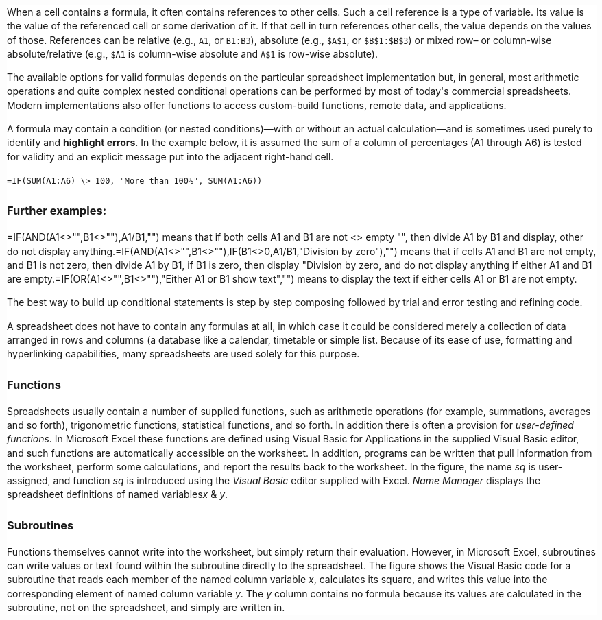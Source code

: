 When a cell contains a formula, it often contains references to other cells. Such a cell reference is a type of variable. Its value is the value of the referenced cell or some derivation of it. If that cell in turn references other cells, the value depends on the values of those. References can be relative (e.g., `A1`, or `B1:B3`), absolute (e.g., `$A$1`, or `$B$1:$B$3`) or mixed row– or column-wise absolute/relative (e.g., `$A1` is column-wise absolute and `A$1` is row-wise absolute).

The available options for valid formulas depends on the particular spreadsheet implementation but, in general, most arithmetic operations and quite complex nested conditional operations can be performed by most of today's commercial spreadsheets. Modern implementations also offer functions to access custom-build functions, remote data, and applications.

A formula may contain a condition (or nested conditions)—with or without an actual calculation—and is sometimes used purely to identify and **highlight errors**. In the example below, it is assumed the sum of a column of percentages (A1 through A6) is tested for validity and an explicit message put into the adjacent right-hand cell.

`=IF(SUM(A1:A6) \> 100, "More than 100%", SUM(A1:A6))`

### Further examples:

=IF(AND(A1\<\>"",B1\<\>""),A1/B1,"") means that if both cells A1 and B1 are not \<\> empty "", then divide A1 by B1 and display, other do not display anything.=IF(AND(A1\<\>"",B1\<\>""),IF(B1\<\>0,A1/B1,"Division by zero"),"") means that if cells A1 and B1 are not empty, and B1 is not zero, then divide A1 by B1, if B1 is zero, then display "Division by zero, and do not display anything if either A1 and B1 are empty.=IF(OR(A1\<\>"",B1\<\>""),"Either A1 or B1 show text","") means to display the text if either cells A1 or B1 are not empty.

The best way to build up conditional statements is step by step composing followed by trial and error testing and refining code.

A spreadsheet does not have to contain any formulas at all, in which case it could be considered merely a collection of data arranged in rows and columns (a database like a calendar, timetable or simple list. Because of its ease of use, formatting and hyperlinking capabilities, many spreadsheets are used solely for this purpose.

### Functions

Spreadsheets usually contain a number of supplied functions, such as arithmetic operations (for example, summations, averages and so forth), trigonometric functions, statistical functions, and so forth. In addition there is often a provision for *user-defined functions*. In Microsoft Excel these functions are defined using Visual Basic for Applications in the supplied Visual Basic editor, and such functions are automatically accessible on the worksheet. In addition, programs can be written that pull information from the worksheet, perform some calculations, and report the results back to the worksheet. In the figure, the name *sq* is user-assigned, and function *sq* is introduced using the *Visual Basic* editor supplied with Excel. *Name Manager* displays the spreadsheet definitions of named variables*x* & *y*.

### Subroutines

Functions themselves cannot write into the worksheet, but simply return their evaluation. However, in Microsoft Excel, subroutines can write values or text found within the subroutine directly to the spreadsheet. The figure shows the Visual Basic code for a subroutine that reads each member of the named column variable *x*, calculates its square, and writes this value into the corresponding element of named column variable *y*. The *y* column contains no formula because its values are calculated in the subroutine, not on the spreadsheet, and simply are written in.
